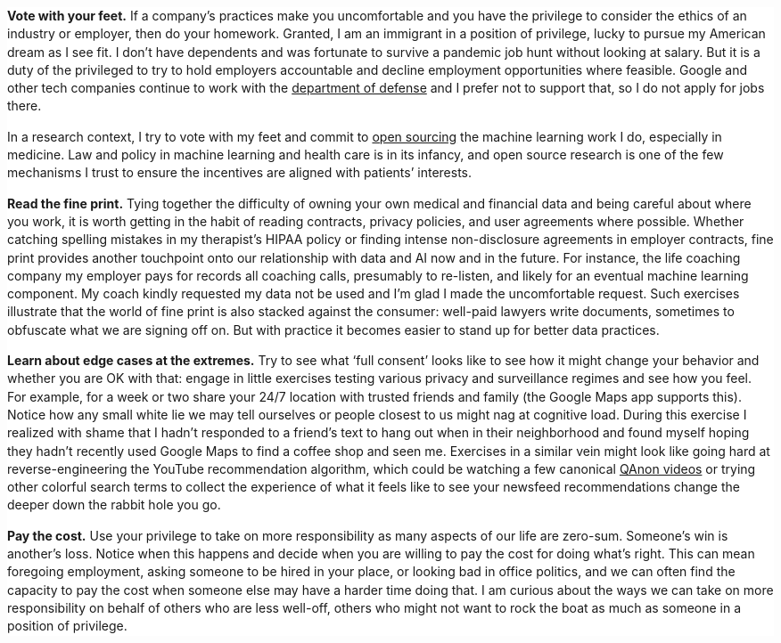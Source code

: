 **Vote with your feet.**
If a company’s practices make you uncomfortable and you have the privilege to consider the ethics of an industry or employer, then do your homework. Granted, I am an immigrant in a position of privilege, lucky to pursue my American dream as I see fit. I don’t have dependents and was fortunate to survive a pandemic job hunt without looking at salary. But it is a duty of the privileged to try to hold employers accountable and decline employment opportunities where feasible. Google and other tech companies continue to work with the [department of defense](https://breakingdefense.com/2020/07/pentagon-ai-gets-overwhelming-support-from-tech-firms-even-google/) and I prefer not to support that, so I do not apply for jobs there. 

In a research context, I try to vote with my feet and commit to [open sourcing](https://venturebeat.com/2019/04/11/ai-predicts-hospital-readmission-rates-from-clinical-notes/) the machine learning work I do, especially in medicine. Law and policy in machine learning and health care is in its infancy, and open source research is one of the few mechanisms I trust to ensure the incentives are aligned with patients’ interests. 

**Read the fine print.**
Tying together the difficulty of owning your own medical and financial data and being careful about where you work, it is worth getting in the habit of reading contracts, privacy policies, and user agreements where possible. Whether catching spelling mistakes in my therapist’s HIPAA policy or finding intense non-disclosure agreements in employer contracts, fine print provides another touchpoint onto our relationship with data and AI now and in the future. For instance, the life coaching company my employer pays for records all coaching calls, presumably to re-listen, and likely for an eventual machine learning component. My coach kindly requested my data not be used and I’m glad I made the uncomfortable request. Such exercises illustrate that the world of fine print is also stacked against the consumer: well-paid lawyers write documents, sometimes to obfuscate what we are signing off on. But with practice it becomes easier to stand up for better data practices. 

**Learn about edge cases at the extremes.**
Try to see what ‘full consent’ looks like to see how it might change your behavior and whether you are OK with that: engage in little exercises testing various privacy and surveillance regimes and see how you feel. For example, for a week or two share your 24/7 location with trusted friends and family (the Google Maps app supports this). Notice how any small white lie we may tell ourselves or people closest to us might nag at cognitive load. During this exercise I realized with shame that I hadn’t responded to a friend’s text to hang out when in their neighborhood and found myself hoping they hadn’t recently used Google Maps to find a coffee shop and seen me. Exercises in a similar vein might look like going hard at reverse-engineering the YouTube recommendation algorithm, which could be watching a few canonical [QAnon videos](https://www.bellingcat.com/news/americas/2021/01/07/the-making-of-qanon-a-crowdsourced-conspiracy/) or trying other colorful search terms to collect the experience of what it feels like to see your newsfeed recommendations change the deeper down the rabbit hole you go.

**Pay the cost.**
Use your privilege to take on more responsibility as many aspects of our life are zero-sum. Someone’s win is another’s loss. Notice when this happens and decide when you are willing to pay the cost for doing what’s right. This can mean foregoing employment, asking someone to be hired in your place, or looking bad in office politics, and we can often find the capacity to pay the cost when someone else may have a harder time doing that. I am curious about the ways we can take on more responsibility on behalf of others who are less well-off, others who might not want to rock the boat as much as someone in a position of privilege. 


<figure>